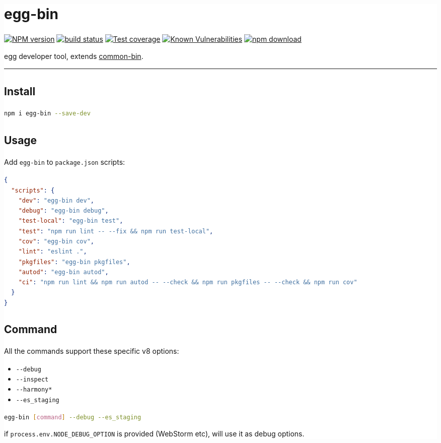 # egg-bin

[![NPM version][npm-image]][npm-url]
[![build status][ci-image]][ci-url]
[![Test coverage][codecov-image]][codecov-url]
[![Known Vulnerabilities][snyk-image]][snyk-url]
[![npm download][download-image]][download-url]

[npm-image]: https://img.shields.io/npm/v/egg-bin.svg?style=flat-square
[npm-url]: https://npmjs.org/package/egg-bin
[ci-image]: https://github.com/eggjs/egg-bin/actions/workflows/nodejs.yml/badge.svg
[ci-url]: https://github.com/eggjs/egg-bin/actions/workflows/nodejs.yml
[codecov-image]: https://codecov.io/gh/eggjs/egg-bin/branch/master/graph/badge.svg
[codecov-url]: https://codecov.io/gh/eggjs/egg-bin
[snyk-image]: https://snyk.io/test/npm/egg-bin/badge.svg?style=flat-square
[snyk-url]: https://snyk.io/test/npm/egg-bin
[download-image]: https://img.shields.io/npm/dm/egg-bin.svg?style=flat-square
[download-url]: https://npmjs.org/package/egg-bin

egg developer tool, extends [common-bin].

---

## Install

```bash
npm i egg-bin --save-dev
```

## Usage

Add `egg-bin` to `package.json` scripts:

```json
{
  "scripts": {
    "dev": "egg-bin dev",
    "debug": "egg-bin debug",
    "test-local": "egg-bin test",
    "test": "npm run lint -- --fix && npm run test-local",
    "cov": "egg-bin cov",
    "lint": "eslint .",
    "pkgfiles": "egg-bin pkgfiles",
    "autod": "egg-bin autod",
    "ci": "npm run lint && npm run autod -- --check && npm run pkgfiles -- --check && npm run cov"
  }
}
```

## Command

All the commands support these specific v8 options:

- `--debug`
- `--inspect`
- `--harmony*`
- `--es_staging`

```bash
egg-bin [command] --debug --es_staging
```

if `process.env.NODE_DEBUG_OPTION` is provided (WebStorm etc), will use it as debug options.


[mocha]: https://mochajs.org
[node:test]: https://nodejs.org/api/test.html
[glob]: https://github.com/isaacs/node-glob
[nsp]: https://npmjs.com/nsp
[iron-node]: https://github.com/s-a/iron-node
[intelli-espower-loader]: https://github.com/power-assert-js/intelli-espower-loader
[power-assert]: https://github.com/power-assert-js/power-assert
[ypkgfiles]: https://github.com/popomore/ypkgfiles
[common-bin]: https://github.com/node-modules/common-bin
[autod]: https://github.com/node-modules/autod